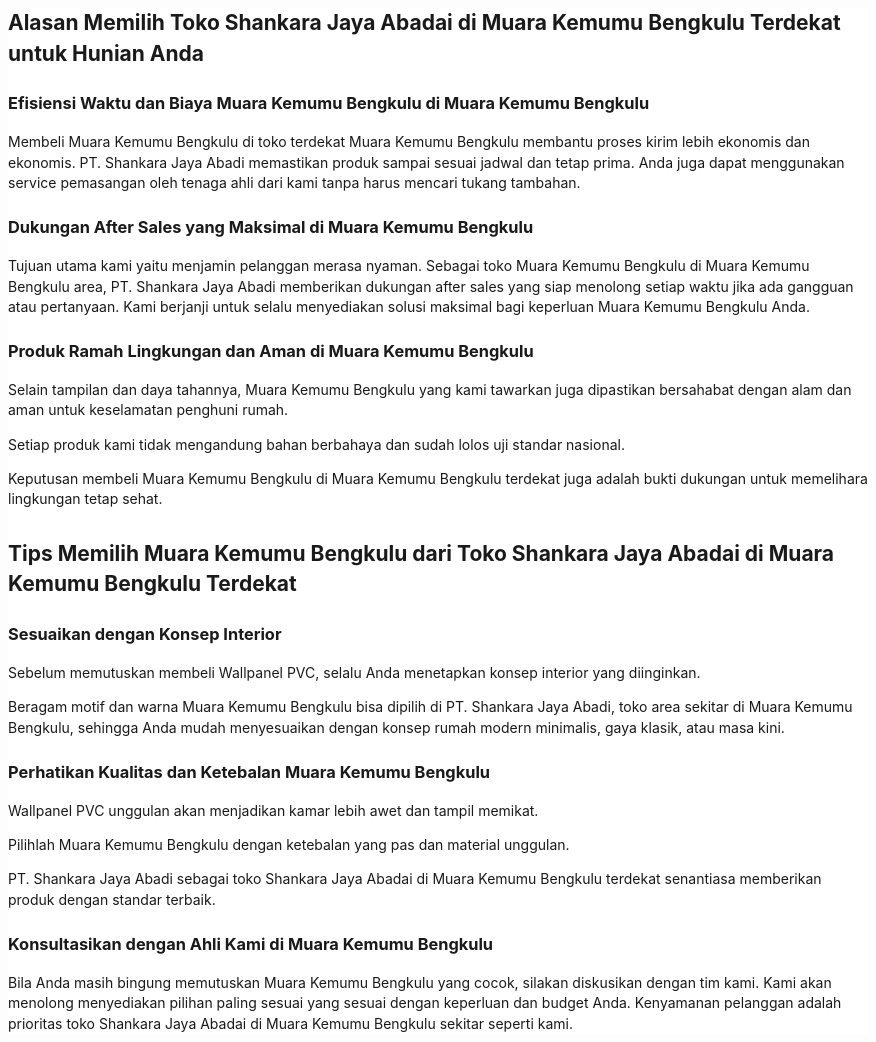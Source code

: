 ## Alasan Memilih Toko Shankara Jaya Abadai di Muara Kemumu Bengkulu Terdekat untuk Hunian Anda

### Efisiensi Waktu dan Biaya Muara Kemumu Bengkulu di Muara Kemumu Bengkulu

Membeli Muara Kemumu Bengkulu di toko terdekat Muara Kemumu Bengkulu membantu proses kirim lebih ekonomis dan ekonomis. PT. Shankara Jaya Abadi memastikan produk sampai sesuai jadwal dan tetap prima. Anda juga dapat menggunakan service pemasangan oleh tenaga ahli dari kami tanpa harus mencari tukang tambahan.

### Dukungan After Sales yang Maksimal di Muara Kemumu Bengkulu

Tujuan utama kami yaitu menjamin pelanggan merasa nyaman. Sebagai toko Muara Kemumu Bengkulu di Muara Kemumu Bengkulu area, PT. Shankara Jaya Abadi memberikan dukungan after sales yang siap menolong setiap waktu jika ada gangguan atau pertanyaan. Kami berjanji untuk selalu menyediakan solusi maksimal bagi keperluan Muara Kemumu Bengkulu Anda.

### Produk Ramah Lingkungan dan Aman di Muara Kemumu Bengkulu

Selain tampilan dan daya tahannya, Muara Kemumu Bengkulu yang kami tawarkan juga dipastikan bersahabat dengan alam dan aman untuk keselamatan penghuni rumah.

Setiap produk kami tidak mengandung bahan berbahaya dan sudah lolos uji standar nasional.

Keputusan membeli Muara Kemumu Bengkulu di Muara Kemumu Bengkulu terdekat juga adalah bukti dukungan untuk memelihara lingkungan tetap sehat.

## Tips Memilih Muara Kemumu Bengkulu dari Toko Shankara Jaya Abadai di Muara Kemumu Bengkulu Terdekat

### Sesuaikan dengan Konsep Interior 

Sebelum memutuskan membeli Wallpanel PVC, selalu Anda menetapkan konsep interior yang diinginkan.

Beragam motif dan warna Muara Kemumu Bengkulu bisa dipilih di PT. Shankara Jaya Abadi, toko area sekitar di Muara Kemumu Bengkulu, sehingga Anda mudah menyesuaikan dengan konsep rumah modern minimalis, gaya klasik, atau masa kini.

### Perhatikan Kualitas dan Ketebalan Muara Kemumu Bengkulu

 Wallpanel PVC  unggulan akan menjadikan kamar lebih awet dan tampil memikat.

Pilihlah Muara Kemumu Bengkulu dengan ketebalan yang pas dan material unggulan.

PT. Shankara Jaya Abadi sebagai toko Shankara Jaya Abadai di Muara Kemumu Bengkulu terdekat senantiasa memberikan produk dengan standar terbaik.

### Konsultasikan dengan Ahli Kami di Muara Kemumu Bengkulu

Bila Anda masih bingung memutuskan Muara Kemumu Bengkulu yang cocok, silakan diskusikan dengan tim kami. Kami akan menolong menyediakan pilihan paling sesuai yang sesuai dengan keperluan dan budget Anda. Kenyamanan pelanggan adalah prioritas toko Shankara Jaya Abadai di Muara Kemumu Bengkulu sekitar seperti kami.
